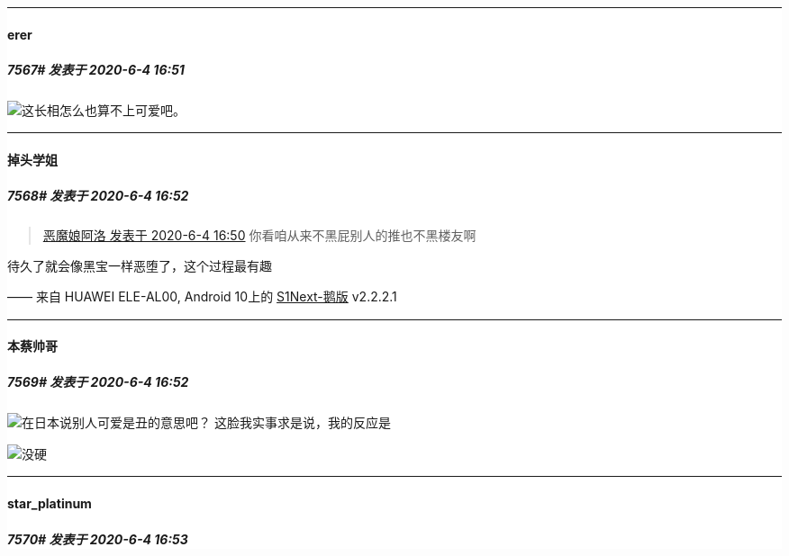 


-----

####  erer  
##### 7567#       发表于 2020-6-4 16:51



<img src="https://static.saraba1st.com/image/smiley/face2017/067.png" referrerpolicy="no-referrer">这长相怎么也算不上可爱吧。







-----

####  掉头学姐  
##### 7568#       发表于 2020-6-4 16:52



<blockquote><a href="httphttps://bbs.saraba1st.com/2b/forum.php?mod=redirect&amp;goto=findpost&amp;pid=47676452&amp;ptid=1938145" target="_blank">恶魔娘阿洛 发表于 2020-6-4 16:50</a>
你看咱从来不黑屁别人的推也不黑楼友啊</blockquote>
待久了就会像黑宝一样恶堕了，这个过程最有趣

—— 来自 HUAWEI ELE-AL00, Android 10上的 [S1Next-鹅版](https://github.com/ykrank/S1-Next/releases) v2.2.2.1







-----

####  本蔡帅哥  
##### 7569#       发表于 2020-6-4 16:52



<img src="https://static.saraba1st.com/image/smiley/face2017/009.gif" referrerpolicy="no-referrer">在日本说别人可爱是丑的意思吧？
这脸我实事求是说，我的反应是


<img src="https://static.saraba1st.com/image/smiley/face2017/067.png" referrerpolicy="no-referrer">没硬







-----

####  star_platinum  
##### 7570#       发表于 2020-6-4 16:53


